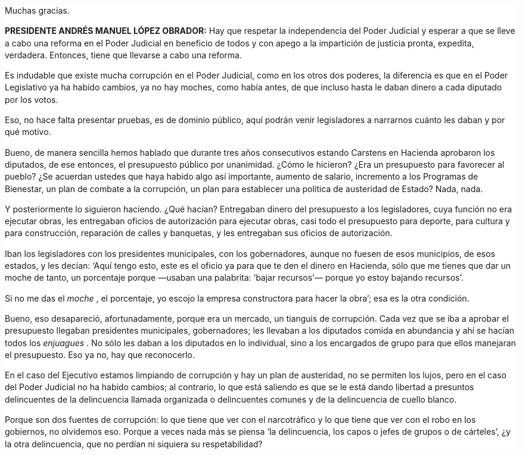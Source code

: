Muchas gracias.

**PRESIDENTE ANDRÉS MANUEL LÓPEZ OBRADOR:** Hay que respetar la independencia
del Poder Judicial y esperar a que se lleve a cabo una reforma en el Poder
Judicial en beneficio de todos y con apego a la impartición de justicia
pronta, expedita, verdadera. Entonces, tiene que llevarse a cabo una reforma.

Es indudable que existe mucha corrupción en el Poder Judicial, como en los
otros dos poderes, la diferencia es que en el Poder Legislativo ya ha habido
cambios, ya no hay moches, como había antes, de que incluso hasta le daban
dinero a cada diputado por los votos.

Eso, no hace falta presentar pruebas, es de dominio público, aquí podrán venir
legisladores a narrarnos cuánto les daban y por qué motivo.

Bueno, de manera sencilla hemos hablado que durante tres años consecutivos
estando Carstens en Hacienda aprobaron los diputados, de ese entonces, el
presupuesto público por unanimidad. ¿Cómo le hicieron? ¿Era un presupuesto
para favorecer al pueblo? ¿Se acuerdan ustedes que haya habido algo así
importante, aumento de salario, incremento a los Programas de Bienestar, un
plan de combate a la corrupción, un plan para establecer una política de
austeridad de Estado? Nada, nada.

Y posteriormente lo siguieron haciendo. ¿Qué hacían? Entregaban dinero del
presupuesto a los legisladores, cuya función no era ejecutar obras, les
entregaban oficios de autorización para ejecutar obras, casi todo el
presupuesto para deporte, para cultura y para construcción, reparación de
calles y banquetas, y les entregaban sus oficios de autorización.

Iban los legisladores con los presidentes municipales, con los gobernadores,
aunque no fuesen de esos municipios, de esos estados, y les decían: ‘Aquí
tengo esto, este es el oficio ya para que te den el dinero en Hacienda, sólo
que me tienes que dar un moche de tanto, un porcentaje porque —usaban una
palabrita: ‘bajar recursos’— porque yo estoy bajando recursos’.

Si no me das el _moche_ , el porcentaje, yo escojo la empresa constructora
para hacer la obra’; esa es la otra condición.

Bueno, eso desapareció, afortunadamente, porque era un mercado, un tianguis de
corrupción. Cada vez que se iba a aprobar el presupuesto llegaban presidentes
municipales, gobernadores; les llevaban a los diputados comida en abundancia y
ahí se hacían todos los _enjuagues_ . No sólo les daban a los diputados en lo
individual, sino a los encargados de grupo para que ellos manejaran el
presupuesto. Eso ya no, hay que reconocerlo.

En el caso del Ejecutivo estamos limpiando de corrupción y hay un plan de
austeridad, no se permiten los lujos, pero en el caso del Poder Judicial no ha
habido cambios; al contrario, lo que está saliendo es que se le está dando
libertad a presuntos delincuentes de la delincuencia llamada organizada o
delincuentes comunes y de la delincuencia de cuello blanco.

Porque son dos fuentes de corrupción: lo que tiene que ver con el narcotráfico
y lo que tiene que ver con el robo en los gobiernos, no olvidemos eso. Porque
a veces nada más se piensa ‘la delincuencia, los capos o jefes de grupos o de
cárteles’, ¿y la otra delincuencia, que no perdían ni siquiera su
respetabilidad?
